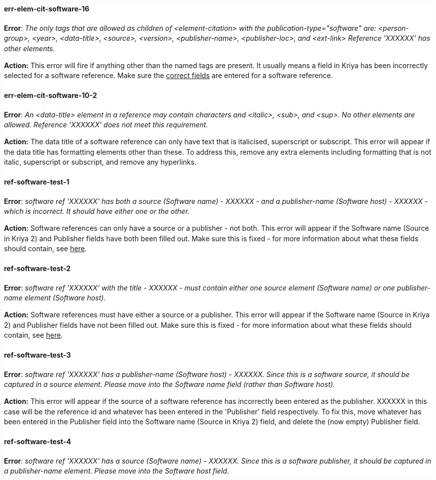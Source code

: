 #### **err-elem-cit-software-16**

**Error**: _The only tags that are allowed as children of \<element-citation> with the publication-type="software" are: \<person-group>, \<year>, \<data-title>, \<source>, \<version>, \<publisher-name>, \<publisher-loc>, and \<ext-link> Reference 'XXXXXX' has other elements._

**Action:** This error will fire if anything other than the named tags are present. It usually means a field in Kriya has been incorrectly selected for a software reference. Make sure the [correct fields](software-references.md#how-to-add-a-software-reference) are entered for a software reference.&#x20;

#### **err-elem-cit-software-10-2**

**Error**: _An \<data-title> element in a reference may contain characters and \<italic>, \<sub>, and \<sup>. No other elements are allowed. Reference 'XXXXXX' does not meet this requirement._

**Action:** The data title of a software reference can only have text that is italicised, superscript or subscript. This error will appear if the data title has formatting elements other than these. To address this, remove any extra elements including formatting that is not italic, superscript or subscript, and remove any hyperlinks.

#### **ref-software-test-1**

**Error**: _software ref 'XXXXXX' has both a source (Software name) - XXXXXX - and a publisher-name (Software host) - XXXXXX - which is incorrect. It should have either one or the other._

**Action:** Software references can only have a source or a publisher - not both. This error will appear if the Software name (Source in Kriya 2) and Publisher fields have both been filled out. Make sure this is fixed - for more information about what these fields should contain, see [here](software-references.md#what-needs-to-be-added).&#x20;

#### **ref-software-test-2**

**Error**: _software ref 'XXXXXX' with the title - XXXXXX - must contain either one source element (Software name) or one publisher-name element (Software host)._

**Action:** Software references must have either a source or a publisher. This error will appear if the Software name (Source in Kriya 2) and Publisher fields have not been filled out. Make sure this is fixed - for more information about what these fields should contain, see [here](software-references.md#what-needs-to-be-added).&#x20;

#### **ref-software-test-3**

**Error**: _software ref 'XXXXXX' has a publisher-name (Software host) - XXXXXX. Since this is a software source, it should be captured in a source element. Please move into the Software name field (rather than Software host)._

**Action:** This error will appear if the source of a software reference has incorrectly been entered as the publisher. XXXXXX in this case will be the reference id and whatever has been entered in the 'Publisher' field respectively. To fix this, move whatever has been entered in the Publisher field into the Software name (Source in Kriya 2) field, and delete the (now empty) Publisher field.

#### **ref-software-test-4**

**Error**: _software ref 'XXXXXX' has a source (Software name) - XXXXXX. Since this is a software publisher, it should be captured in a publisher-name element. Please move into the Software host field._
